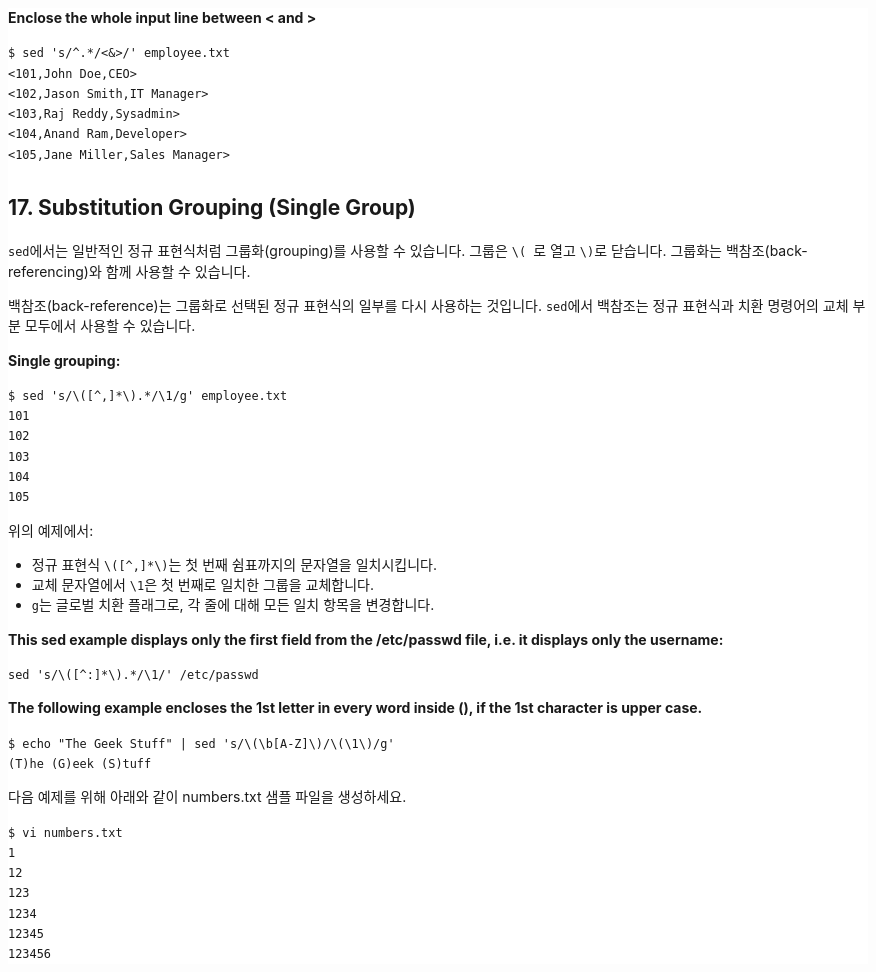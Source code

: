 **Enclose the whole input line between < and >**

```
$ sed 's/^.*/<&>/' employee.txt
<101,John Doe,CEO>
<102,Jason Smith,IT Manager>
<103,Raj Reddy,Sysadmin>
<104,Anand Ram,Developer>
<105,Jane Miller,Sales Manager>
```



## 17. Substitution Grouping (Single Group)
`sed`에서는 일반적인 정규 표현식처럼 그룹화(grouping)를 사용할 수 있습니다. 그룹은 `\( `로 열고 `\)`로 닫습니다. 그룹화는 백참조(back-referencing)와 함께 사용할 수 있습니다.

백참조(back-reference)는 그룹화로 선택된 정규 표현식의 일부를 다시 사용하는 것입니다. `sed`에서 백참조는 정규 표현식과 치환 명령어의 교체 부분 모두에서 사용할 수 있습니다.

**Single grouping:**

```
$ sed 's/\([^,]*\).*/\1/g' employee.txt
101
102
103
104
105
```

위의 예제에서:

- 정규 표현식 `\([^,]*\)`는 첫 번째 쉼표까지의 문자열을 일치시킵니다.
- 교체 문자열에서 `\1`은 첫 번째로 일치한 그룹을 교체합니다.
- `g`는 글로벌 치환 플래그로, 각 줄에 대해 모든 일치 항목을 변경합니다.

**This sed example displays only the first field from the /etc/passwd file, i.e. it displays only the username:**

```
sed 's/\([^:]*\).*/\1/' /etc/passwd
```

**The following example encloses the 1st letter in every word inside (), if the 1st character is upper case.**

```
$ echo "The Geek Stuff" | sed 's/\(\b[A-Z]\)/\(\1\)/g'
(T)he (G)eek (S)tuff
```

다음 예제를 위해 아래와 같이 numbers.txt 샘플 파일을 생성하세요.

```
$ vi numbers.txt
1
12
123
1234
12345
123456
```
